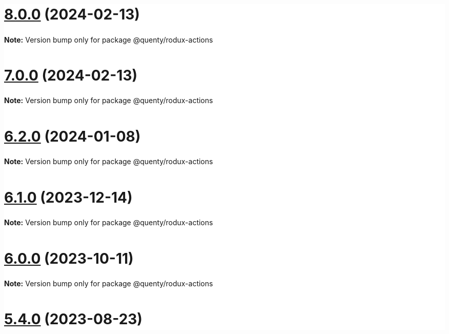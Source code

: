 

# [8.0.0](https://github.com/Quenty/NevermoreEngine/compare/@quenty/rodux-actions@7.0.0...@quenty/rodux-actions@8.0.0) (2024-02-13)

**Note:** Version bump only for package @quenty/rodux-actions





# [7.0.0](https://github.com/Quenty/NevermoreEngine/compare/@quenty/rodux-actions@6.2.0...@quenty/rodux-actions@7.0.0) (2024-02-13)

**Note:** Version bump only for package @quenty/rodux-actions





# [6.2.0](https://github.com/Quenty/NevermoreEngine/compare/@quenty/rodux-actions@6.1.0...@quenty/rodux-actions@6.2.0) (2024-01-08)

**Note:** Version bump only for package @quenty/rodux-actions





# [6.1.0](https://github.com/Quenty/NevermoreEngine/compare/@quenty/rodux-actions@6.0.0...@quenty/rodux-actions@6.1.0) (2023-12-14)

**Note:** Version bump only for package @quenty/rodux-actions





# [6.0.0](https://github.com/Quenty/NevermoreEngine/compare/@quenty/rodux-actions@5.4.0...@quenty/rodux-actions@6.0.0) (2023-10-11)

**Note:** Version bump only for package @quenty/rodux-actions





# [5.4.0](https://github.com/Quenty/NevermoreEngine/compare/@quenty/rodux-actions@5.3.1...@quenty/rodux-actions@5.4.0) (2023-08-23)
